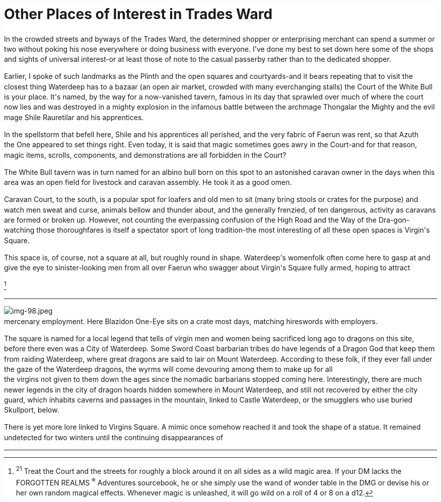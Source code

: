 # Other Places of Interest in Trades Ward

In the crowded streets and byways of the Trades Ward, the determined shopper or enterprising merchant can spend a summer or two without poking his nose everywhere or doing business with everyone. I've done my best to set down here some of the shops and sights of universal interest-or at least those of note to the casual passerby rather than to the dedicated shopper.

Earlier, I spoke of such landmarks as the Plinth and the open squares and courtyards-and it bears repeating that to visit the closest thing Waterdeep has to a bazaar (an open air market, crowded with many everchanging stalls) the Court of the White Bull is your place. It's named, by the way for a now-vanished tavern, famous in its day that sprawled over much of where the court now lies and was destroyed in a mighty explosion in the infamous battle between the archmage Thongalar the Mighty and the evil mage Shile Rauretilar and his apprentices.

In the spellstorm that befell here, Shile and his apprentices all perished, and the very fabric of Faerun was rent, so that Azuth  
the One appeared to set things right. Even today, it is said that magic sometimes goes awry in the Court-and for that reason, magic items, scrolls, components, and demonstrations are all forbidden in the Court?

The White Bull tavern was in turn named for an albino bull born on this spot to an astonished caravan owner in the days when this area was an open field for livestock and caravan assembly. He took it as a good omen.

Caravan Court, to the south, is a popular spot for loafers and old men to sit (many bring stools or crates for the purpose) and watch men sweat and curse, animals bellow and thunder about, and the generally frenzied, of ten dangerous, activity as caravans are formed or broken up. However, not counting the everpassing confusion of the High Road and the Way of the Dra-gon-watching those thoroughfares is itself a spectator sport of long tradition-the most interesting of all these open spaces is Virgin's Square.

This space is, of course, not a square at all, but roughly round in shape. Waterdeep's womenfolk often come here to gasp at and give the eye to sinister-looking men from all over Faerun who swagger about Virgin's Square fully armed, hoping to attract

[^0]
[^0]: ${ }^{21}$ Treat the Court and the streets for roughly a block around it on all sides as a wild magic area. If your DM lacks the FORGOTTEN REALMS ${ }^{\circledR}$ Adventures sourcebook, he or she simply use the wand of wonder table in the DMG or devise his or her own random magical effects. Whenever magic is unleashed, it will go wild on a roll of 4 or 8 on a d12.

---

![img-98.jpeg](assets/Volo's%20Guide%20To%20Waterdeep_img-98.jpeg)  
mercenary employment. Here Blazidon One-Eye sits on a crate most days, matching hireswords with employers.

The square is named for a local legend that tells of virgin men and women being sacrificed long ago to dragons on this site, before there even was a City of Waterdeep. Some Sword Coast barbarian tribes do have legends of a Dragon God that keep them from raiding Waterdeep, where great dragons are said to lair on Mount Waterdeep. According to these folk, if they ever fall under the gaze of the Waterdeep dragons, the wyrms will come devouring among them to make up for all  
the virgins not given to them down the ages since the nomadic barbarians stopped coming here. Interestingly, there are much newer legends in the city of dragon hoards hidden somewhere in Mount Waterdeep, and still not recovered by either the city guard, which inhabits caverns and passages in the mountain, linked to Castle Waterdeep, or the smugglers who use buried Skullport, below.

There is yet more lore linked to Virgins Square. A mimic once somehow reached it and took the shape of a statue. It remained undetected for two winters until the continuing disappearances of

---

[^0]: ${ }^{22}$ Location \#170 on the color map.  
[^0]: ${ }^{25}$ Location \#188 on the color map.
[^0]: ${ }^{26}$ Location \#196 on the color map.  
[^0]: ${ }^{28}$ Location \#179 on the color map.
[^0]: ${ }^{29}$ Location \#180 on the color map.
[^0]: ${ }^{30}$ Location \#169 on the color map. Currently, the shop holds such wonders as the Horrible Hammer of War (functions like a vampiric ring of regeneration); the Spear of Lochal, which has some strange magical powers and is believed to be only a part of a larger, more powerful magic item; the Helm of Bolarr, which allows its wearer to see even in pitch darkness and with infravision - and to perceive any foe struck by the helm-wearer within the last turn, who is still within 400 yards of the helm, even if the foe is invisible, disguised by magic, has changed form, or is hidden behind a solid barrier; the Shield of Many Meteors, which attracts and harmlessly absorbs all fireballs, minute meteors, and similar fire magic effects into itself); and many others. The Horrible Hammer of War was wielded by the half-ogre Klarargh Skullbold, leader of the adventuring band known as Wrath Rampant, until he was slain by the city guard while trying to set fire to a tavern in Dock Ward.
[^0]: ${ }^{31}$ Location \#175 on the color map.  
[^0]: ${ }^{33}$ Elminster reminds us to consult page 32 of Waterdeep and the North for more on this matter.
[^0]: ${ }^{34}$ Location \#191 on the color map.  
[^0]: ${ }^{36}$ Location \#204 on the color map.  
[^0]: ${ }^{38}$ Statistics of the Hand that Sings are left to the DM. It is suggested that the Hand be based on the undead crawling claw (see the monster of that name in Volume 3 of the Monstrous Compendium). It will wield any magic items it can hold, and has a whimsical personality-quick to anger and attack, but not vindictive. It does not hold grudges.